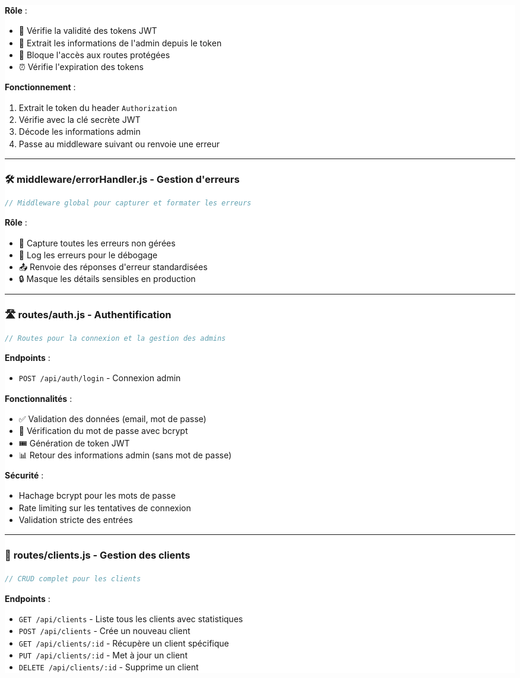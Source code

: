 **Rôle** :
- 🔑 Vérifie la validité des tokens JWT
- 👤 Extrait les informations de l'admin depuis le token
- 🚫 Bloque l'accès aux routes protégées
- ⏰ Vérifie l'expiration des tokens

**Fonctionnement** :
1. Extrait le token du header `Authorization`
2. Vérifie avec la clé secrète JWT
3. Décode les informations admin
4. Passe au middleware suivant ou renvoie une erreur

---

### 🛠️ **middleware/errorHandler.js** - Gestion d'erreurs
```javascript
// Middleware global pour capturer et formater les erreurs
```

**Rôle** :
- 🚨 Capture toutes les erreurs non gérées
- 📝 Log les erreurs pour le débogage
- 📤 Renvoie des réponses d'erreur standardisées
- 🔒 Masque les détails sensibles en production

---

### 🛣️ **routes/auth.js** - Authentification
```javascript
// Routes pour la connexion et la gestion des admins
```

**Endpoints** :
- `POST /api/auth/login` - Connexion admin

**Fonctionnalités** :
- ✅ Validation des données (email, mot de passe)
- 🔐 Vérification du mot de passe avec bcrypt
- 🎟️ Génération de token JWT
- 📊 Retour des informations admin (sans mot de passe)

**Sécurité** :
- Hachage bcrypt pour les mots de passe
- Rate limiting sur les tentatives de connexion
- Validation stricte des entrées

---

### 👥 **routes/clients.js** - Gestion des clients
```javascript
// CRUD complet pour les clients
```

**Endpoints** :
- `GET /api/clients` - Liste tous les clients avec statistiques
- `POST /api/clients` - Crée un nouveau client
- `GET /api/clients/:id` - Récupère un client spécifique
- `PUT /api/clients/:id` - Met à jour un client
- `DELETE /api/clients/:id` - Supprime un client

